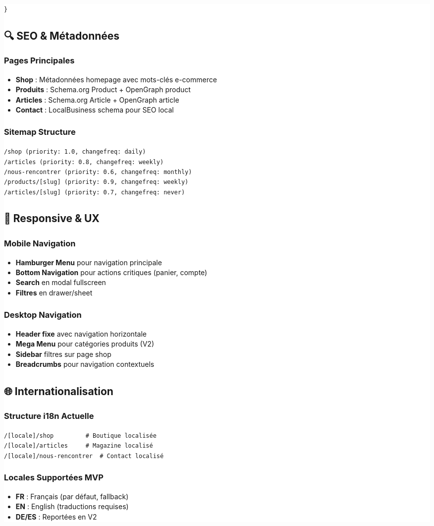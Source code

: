 ```typescript
}
```

## 🔍 SEO & Métadonnées

### **Pages Principales**
- **Shop** : Métadonnées homepage avec mots-clés e-commerce
- **Produits** : Schema.org Product + OpenGraph product
- **Articles** : Schema.org Article + OpenGraph article
- **Contact** : LocalBusiness schema pour SEO local

### **Sitemap Structure**
```xml
/shop (priority: 1.0, changefreq: daily)
/articles (priority: 0.8, changefreq: weekly)  
/nous-rencontrer (priority: 0.6, changefreq: monthly)
/products/[slug] (priority: 0.9, changefreq: weekly)
/articles/[slug] (priority: 0.7, changefreq: never)
```

## 📱 Responsive & UX

### **Mobile Navigation**
- **Hamburger Menu** pour navigation principale
- **Bottom Navigation** pour actions critiques (panier, compte)
- **Search** en modal fullscreen
- **Filtres** en drawer/sheet

### **Desktop Navigation**
- **Header fixe** avec navigation horizontale
- **Mega Menu** pour catégories produits (V2)
- **Sidebar** filtres sur page shop
- **Breadcrumbs** pour navigation contextuels

## 🌐 Internationalisation

### **Structure i18n Actuelle**
```
/[locale]/shop         # Boutique localisée
/[locale]/articles     # Magazine localisé  
/[locale]/nous-rencontrer  # Contact localisé
```

### **Locales Supportées MVP**
- **FR** : Français (par défaut, fallback)
- **EN** : English (traductions requises)
- **DE/ES** : Reportées en V2
